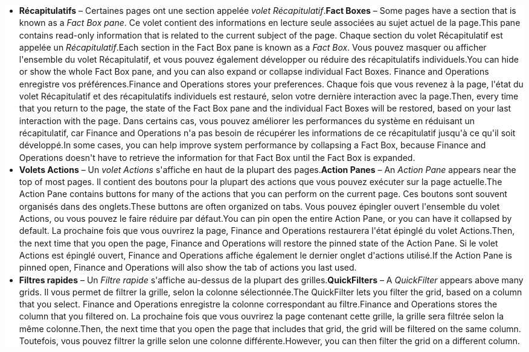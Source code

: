 - <span data-ttu-id="40f07-140">**Récapitulatifs** – Certaines pages ont une section appelée *volet Récapitulatif*.</span><span class="sxs-lookup"><span data-stu-id="40f07-140">**Fact Boxes** – Some pages have a section that is known as a *Fact Box pane*.</span></span> <span data-ttu-id="40f07-141">Ce volet contient des informations en lecture seule associées au sujet actuel de la page.</span><span class="sxs-lookup"><span data-stu-id="40f07-141">This pane contains read-only information that is related to the current subject of the page.</span></span> <span data-ttu-id="40f07-142">Chaque section du volet Récapitulatif est appelée un *Récapitulatif*.</span><span class="sxs-lookup"><span data-stu-id="40f07-142">Each section in the Fact Box pane is known as a *Fact Box*.</span></span> <span data-ttu-id="40f07-143">Vous pouvez masquer ou afficher l'ensemble du volet Récapitulatif, et vous pouvez également développer ou réduire des récapitulatifs individuels.</span><span class="sxs-lookup"><span data-stu-id="40f07-143">You can hide or show the whole Fact Box pane, and you can also expand or collapse individual Fact Boxes.</span></span> <span data-ttu-id="40f07-144">Finance and Operations enregistre vos préférences.</span><span class="sxs-lookup"><span data-stu-id="40f07-144">Finance and Operations stores your preferences.</span></span> <span data-ttu-id="40f07-145">Chaque fois que vous revenez à la page, l'état du volet Récapitulatif et des récapitulatifs individuels est restauré, selon votre dernière interaction avec la page.</span><span class="sxs-lookup"><span data-stu-id="40f07-145">Then, every time that you return to the page, the state of the Fact Box pane and the individual Fact Boxes will be restored, based on your last interaction with the page.</span></span> <span data-ttu-id="40f07-146">Dans certains cas, vous pouvez améliorer les performances du système en réduisant un récapitulatif, car Finance and Operations n'a pas besoin de récupérer les informations de ce récapitulatif jusqu'à ce qu'il soit développé.</span><span class="sxs-lookup"><span data-stu-id="40f07-146">In some cases, you can help improve system performance by collapsing a Fact Box, because Finance and Operations doesn't have to retrieve the information for that Fact Box until the Fact Box is expanded.</span></span>
- <span data-ttu-id="40f07-147">**Volets Actions** – Un *volet Actions* s'affiche en haut de la plupart des pages.</span><span class="sxs-lookup"><span data-stu-id="40f07-147">**Action Panes** – An *Action Pane* appears near the top of most pages.</span></span> <span data-ttu-id="40f07-148">Il contient des boutons pour la plupart des actions que vous pouvez exécuter sur la page actuelle.</span><span class="sxs-lookup"><span data-stu-id="40f07-148">The Action Pane contains buttons for many of the actions that you can perform on the current page.</span></span> <span data-ttu-id="40f07-149">Ces boutons sont souvent organisés dans des onglets.</span><span class="sxs-lookup"><span data-stu-id="40f07-149">These buttons are often organized on tabs.</span></span> <span data-ttu-id="40f07-150">Vous pouvez épingler ouvert l'ensemble du volet Actions, ou vous pouvez le faire réduire par défaut.</span><span class="sxs-lookup"><span data-stu-id="40f07-150">You can pin open the entire Action Pane, or you can have it collapsed by default.</span></span> <span data-ttu-id="40f07-151">La prochaine fois que vous ouvrirez la page, Finance and Operations restaurera l'état épinglé du volet Actions.</span><span class="sxs-lookup"><span data-stu-id="40f07-151">Then, the next time that you open the page, Finance and Operations will restore the pinned state of the Action Pane.</span></span> <span data-ttu-id="40f07-152">Si le volet Actions est épinglé ouvert, Finance and Operations affiche également le dernier onglet d'actions utilisé.</span><span class="sxs-lookup"><span data-stu-id="40f07-152">If the Action Pane is pinned open, Finance and Operations will also show the tab of actions you last used.</span></span>
- <span data-ttu-id="40f07-153">**Filtres rapides** – Un *Filtre rapide* s'affiche au-dessus de la plupart des grilles.</span><span class="sxs-lookup"><span data-stu-id="40f07-153">**QuickFilters** – A *QuickFilter* appears above many grids.</span></span> <span data-ttu-id="40f07-154">Il vous permet de filtrer la grille, selon la colonne sélectionnée.</span><span class="sxs-lookup"><span data-stu-id="40f07-154">The QuickFilter lets you filter the grid, based on a column that you select.</span></span> <span data-ttu-id="40f07-155">Finance and Operations enregistre la colonne correspondant au filtre.</span><span class="sxs-lookup"><span data-stu-id="40f07-155">Finance and Operations stores the column that you filtered on.</span></span> <span data-ttu-id="40f07-156">La prochaine fois que vous ouvrirez la page contenant cette grille, la grille sera filtrée selon la même colonne.</span><span class="sxs-lookup"><span data-stu-id="40f07-156">Then, the next time that you open the page that includes that grid, the grid will be filtered on the same column.</span></span> <span data-ttu-id="40f07-157">Toutefois, vous pouvez filtrer la grille selon une colonne différente.</span><span class="sxs-lookup"><span data-stu-id="40f07-157">However, you can then filter the grid on a different column.</span></span>